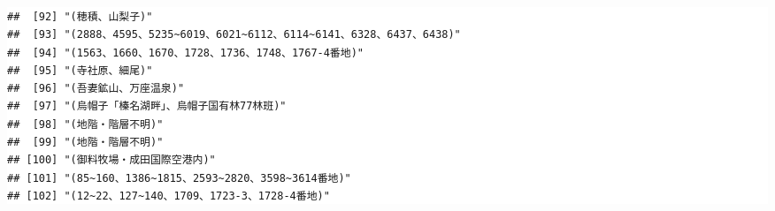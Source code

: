     ##  [92] "(穂積、山梨子)"                                                                                                                                                                                                                                                                                                                                                                                                                                                                                                  
    ##  [93] "(2888、4595、5235~6019、6021~6112、6114~6141、6328、6437、6438)"                                                                                                                                                                                                                                                                                                                                                                                                                                                 
    ##  [94] "(1563、1660、1670、1728、1736、1748、1767-4番地)"                                                                                                                                                                                                                                                                                                                                                                                                                                                                
    ##  [95] "(寺社原、細尾)"                                                                                                                                                                                                                                                                                                                                                                                                                                                                                                  
    ##  [96] "(吾妻鉱山、万座温泉)"                                                                                                                                                                                                                                                                                                                                                                                                                                                                                            
    ##  [97] "(烏帽子「榛名湖畔」、烏帽子国有林77林班)"                                                                                                                                                                                                                                                                                                                                                                                                                                                                        
    ##  [98] "(地階・階層不明)"                                                                                                                                                                                                                                                                                                                                                                                                                                                                                                
    ##  [99] "(地階・階層不明)"                                                                                                                                                                                                                                                                                                                                                                                                                                                                                                
    ## [100] "(御料牧場・成田国際空港内)"                                                                                                                                                                                                                                                                                                                                                                                                                                                                                      
    ## [101] "(85~160、1386~1815、2593~2820、3598~3614番地)"                                                                                                                                                                                                                                                                                                                                                                                                                                                                   
    ## [102] "(12~22、127~140、1709、1723-3、1728-4番地)"                                                                                                                                                                                                                                                                                                                                                                                                                                                                      